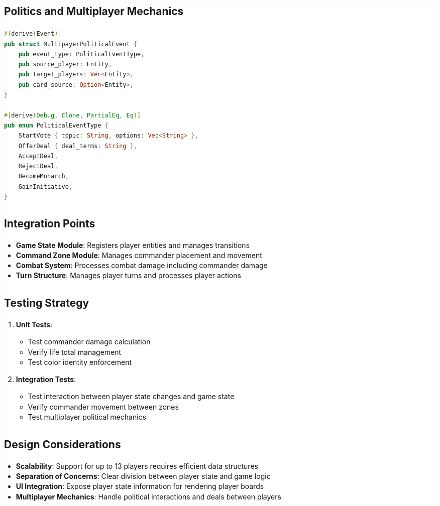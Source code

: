 ```rust
```

## Politics and Multiplayer Mechanics

```rust
#[derive(Event)]
pub struct MultipayerPoliticalEvent {
    pub event_type: PoliticalEventType,
    pub source_player: Entity,
    pub target_players: Vec<Entity>,
    pub card_source: Option<Entity>,
}

#[derive(Debug, Clone, PartialEq, Eq)]
pub enum PoliticalEventType {
    StartVote { topic: String, options: Vec<String> },
    OfferDeal { deal_terms: String },
    AcceptDeal,
    RejectDeal,
    BecomeMonarch,
    GainInitiative,
}
```

## Integration Points

- **Game State Module**: Registers player entities and manages transitions
- **Command Zone Module**: Manages commander placement and movement
- **Combat System**: Processes combat damage including commander damage
- **Turn Structure**: Manages player turns and processes player actions

## Testing Strategy

1. **Unit Tests**:
   - Test commander damage calculation
   - Verify life total management
   - Test color identity enforcement

2. **Integration Tests**:
   - Test interaction between player state changes and game state
   - Verify commander movement between zones
   - Test multiplayer political mechanics

## Design Considerations

- **Scalability**: Support for up to 13 players requires efficient data structures
- **Separation of Concerns**: Clear division between player state and game logic
- **UI Integration**: Expose player state information for rendering player boards
- **Multiplayer Mechanics**: Handle political interactions and deals between players 